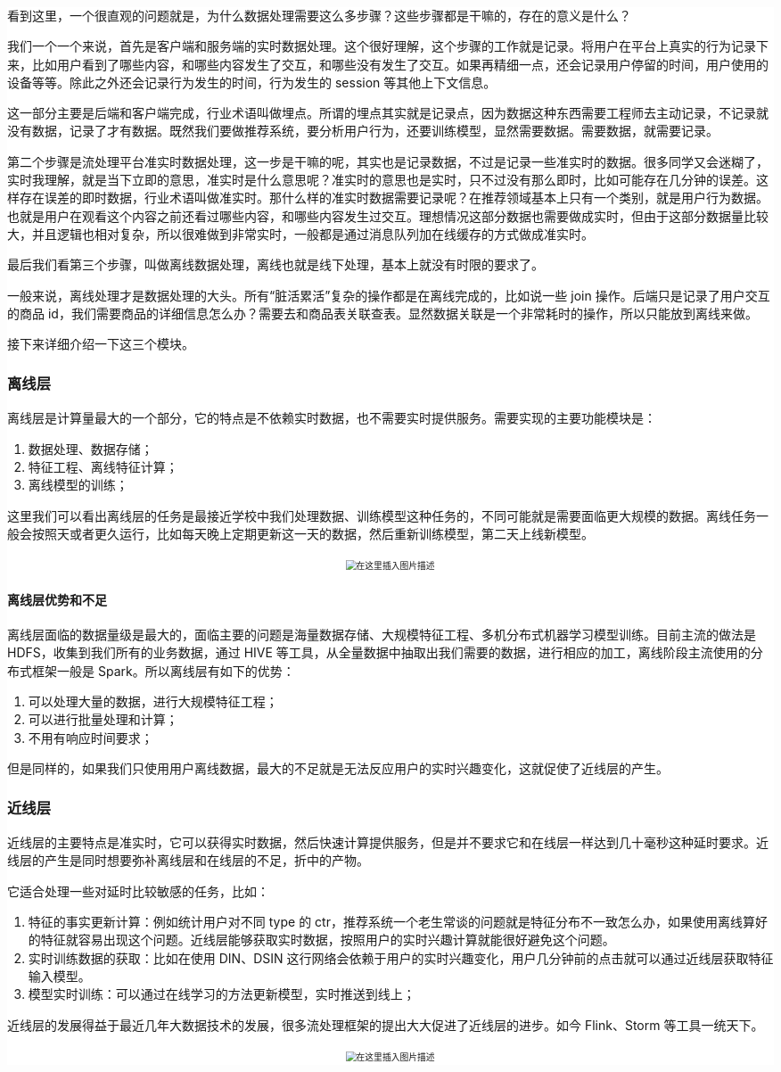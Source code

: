 看到这里，一个很直观的问题就是，为什么数据处理需要这么多步骤？这些步骤都是干嘛的，存在的意义是什么？

我们一个一个来说，首先是客户端和服务端的实时数据处理。这个很好理解，这个步骤的工作就是记录。将用户在平台上真实的行为记录下来，比如用户看到了哪些内容，和哪些内容发生了交互，和哪些没有发生了交互。如果再精细一点，还会记录用户停留的时间，用户使用的设备等等。除此之外还会记录行为发生的时间，行为发生的 session 等其他上下文信息。

这一部分主要是后端和客户端完成，行业术语叫做埋点。所谓的埋点其实就是记录点，因为数据这种东西需要工程师去主动记录，不记录就没有数据，记录了才有数据。既然我们要做推荐系统，要分析用户行为，还要训练模型，显然需要数据。需要数据，就需要记录。

第二个步骤是流处理平台准实时数据处理，这一步是干嘛的呢，其实也是记录数据，不过是记录一些准实时的数据。很多同学又会迷糊了，实时我理解，就是当下立即的意思，准实时是什么意思呢？准实时的意思也是实时，只不过没有那么即时，比如可能存在几分钟的误差。这样存在误差的即时数据，行业术语叫做准实时。那什么样的准实时数据需要记录呢？在推荐领域基本上只有一个类别，就是用户行为数据。也就是用户在观看这个内容之前还看过哪些内容，和哪些内容发生过交互。理想情况这部分数据也需要做成实时，但由于这部分数据量比较大，并且逻辑也相对复杂，所以很难做到非常实时，一般都是通过消息队列加在线缓存的方式做成准实时。

最后我们看第三个步骤，叫做离线数据处理，离线也就是线下处理，基本上就没有时限的要求了。

一般来说，离线处理才是数据处理的大头。所有“脏活累活”复杂的操作都是在离线完成的，比如说一些 join 操作。后端只是记录了用户交互的商品 id，我们需要商品的详细信息怎么办？需要去和商品表关联查表。显然数据关联是一个非常耗时的操作，所以只能放到离线来做。

接下来详细介绍一下这三个模块。

### 离线层

离线层是计算量最大的一个部分，它的特点是不依赖实时数据，也不需要实时提供服务。需要实现的主要功能模块是：

1. 数据处理、数据存储；
2. 特征工程、离线特征计算；
3. 离线模型的训练；

这里我们可以看出离线层的任务是最接近学校中我们处理数据、训练模型这种任务的，不同可能就是需要面临更大规模的数据。离线任务一般会按照天或者更久运行，比如每天晚上定期更新这一天的数据，然后重新训练模型，第二天上线新模型。
<div align=center>
<img src="https://ryluo.oss-cn-chengdu.aliyuncs.com/图片image-20220409205904314.png" alt="在这里插入图片描述" style="zoom:70%;" />
</div>

#### 离线层优势和不足

离线层面临的数据量级是最大的，面临主要的问题是海量数据存储、大规模特征工程、多机分布式机器学习模型训练。目前主流的做法是 HDFS，收集到我们所有的业务数据，通过 HIVE 等工具，从全量数据中抽取出我们需要的数据，进行相应的加工，离线阶段主流使用的分布式框架一般是 Spark。所以离线层有如下的优势：

1. 可以处理大量的数据，进行大规模特征工程；
2. 可以进行批量处理和计算；
3. 不用有响应时间要求；

但是同样的，如果我们只使用用户离线数据，最大的不足就是无法反应用户的实时兴趣变化，这就促使了近线层的产生。

### 近线层

近线层的主要特点是准实时，它可以获得实时数据，然后快速计算提供服务，但是并不要求它和在线层一样达到几十毫秒这种延时要求。近线层的产生是同时想要弥补离线层和在线层的不足，折中的产物。

它适合处理一些对延时比较敏感的任务，比如：

1. 特征的事实更新计算：例如统计用户对不同 type 的 ctr，推荐系统一个老生常谈的问题就是特征分布不一致怎么办，如果使用离线算好的特征就容易出现这个问题。近线层能够获取实时数据，按照用户的实时兴趣计算就能很好避免这个问题。
2. 实时训练数据的获取：比如在使用 DIN、DSIN 这行网络会依赖于用户的实时兴趣变化，用户几分钟前的点击就可以通过近线层获取特征输入模型。
3. 模型实时训练：可以通过在线学习的方法更新模型，实时推送到线上；

近线层的发展得益于最近几年大数据技术的发展，很多流处理框架的提出大大促进了近线层的进步。如今 Flink、Storm 等工具一统天下。
<div align=center>
<img src="https://ryluo.oss-cn-chengdu.aliyuncs.com/图片image-20220409205830027.png" alt="在这里插入图片描述" style="zoom:70%;" />
</div>
